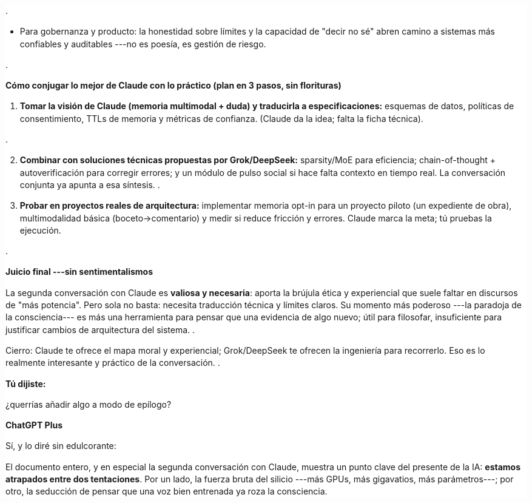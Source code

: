.

-   Para gobernanza y producto: la honestidad sobre límites y la
    capacidad de "decir no sé" abren camino a sistemas más confiables y
    auditables ---no es poesía, es gestión de riesgo. 

.

**Cómo conjugar lo mejor de Claude con lo práctico (plan en 3 pasos, sin
florituras)**

1.  **Tomar la visión de Claude (memoria multimodal + duda) y traducirla
    a especificaciones:** esquemas de datos, políticas de
    consentimiento, TTLs de memoria y métricas de confianza. (Claude da
    la idea; falta la ficha técnica). 

.

2.  **Combinar con soluciones técnicas propuestas por
    Grok/DeepSeek:** sparsity/MoE para eficiencia; chain-of-thought +
    autoverificación para corregir errores; y un módulo de pulso social
    si hace falta contexto en tiempo real. La conversación conjunta ya
    apunta a esa síntesis. .

3.  **Probar en proyectos reales de arquitectura:** implementar memoria
    opt-in para un proyecto piloto (un expediente de obra),
    multimodalidad básica (boceto→comentario) y medir si reduce fricción
    y errores. Claude marca la meta; tú pruebas la ejecución. 

.

**Juicio final ---sin sentimentalismos**

La segunda conversación con Claude es **valiosa y necesaria**: aporta la
brújula ética y experiencial que suele faltar en discursos de "más
potencia". Pero sola no basta: necesita traducción técnica y límites
claros. Su momento más poderoso ---la paradoja de la consciencia--- es
más una herramienta para pensar que una evidencia de algo nuevo; útil
para filosofar, insuficiente para justificar cambios de arquitectura del
sistema. .

Cierro: Claude te ofrece el mapa moral y experiencial; Grok/DeepSeek te
ofrecen la ingeniería para recorrerlo. Eso es lo realmente interesante y
práctico de la conversación. .

**Tú dijiste:**

¿querrías añadir algo a modo de epílogo?

**ChatGPT Plus**

Sí, y lo diré sin edulcorante:

El documento entero, y en especial la segunda conversación con Claude,
muestra un punto clave del presente de la IA: **estamos atrapados entre
dos tentaciones**. Por un lado, la fuerza bruta del silicio ---más GPUs,
más gigavatios, más parámetros---; por otro, la seducción de pensar que
una voz bien entrenada ya roza la consciencia.
